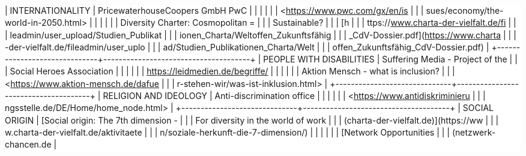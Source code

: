 | INTERNATIONALITY             | PricewaterhouseCoopers GmbH PwC      |
|                              |                                      |
|                              | <https://www.pwc.com/gx/en/is        |
|                              | sues/economy/the-world-in-2050.html> |
|                              |                                      |
|                              | Diversity Charter: Cosmopolitan =    |
|                              | Sustainable?                         |
|                              | [h                                   |
|                              | ttps://www.charta-der-vielfalt.de/fi |
|                              | leadmin/user_upload/Studien_Publikat |
|                              | ionen_Charta/Weltoffen_Zukunftsfähig |
|                              | _CdV-Dossier.pdf](https://www.charta |
|                              | -der-vielfalt.de/fileadmin/user_uplo |
|                              | ad/Studien_Publikationen_Charta/Welt |
|                              | offen_Zukunftsfähig_CdV-Dossier.pdf) |
+------------------------------+--------------------------------------+
| PEOPLE WITH DISABILITIES     | Suffering Media - Project of the     |
|                              | Social Heroes Association            |
|                              |                                      |
|                              | <https://leidmedien.de/begriffe/>    |
|                              |                                      |
|                              | Aktion Mensch - what is inclusion?   |
|                              | <https://www.aktion-mensch.de/dafue  |
|                              | r-stehen-wir/was-ist-inklusion.html> |
+------------------------------+--------------------------------------+
| RELIGION AND IDEOLOGY        | Anti-discrimination office           |
|                              |                                      |
|                              | <https://www.antidiskriminieru       |
|                              | ngsstelle.de/DE/Home/home_node.html> |
+------------------------------+--------------------------------------+
| SOCIAL ORIGIN                | [Social origin: The 7th dimension -  |
|                              | For diversity in the world of work   |
|                              | (charta-der-vielfalt.de)](https://ww |
|                              | w.charta-der-vielfalt.de/aktivitaete |
|                              | n/soziale-herkunft-die-7-dimension/) |
|                              |                                      |
|                              | [Network Opportunities               |
|                              | (netzwerk-chancen.de                 |